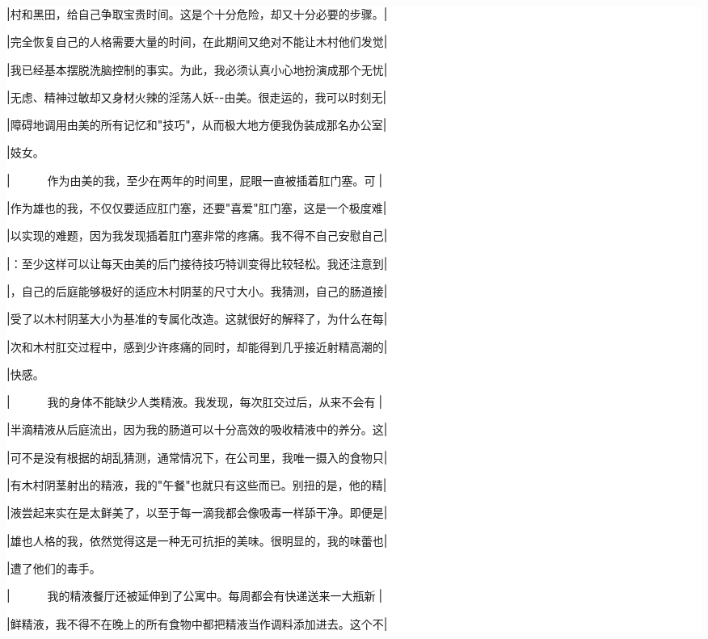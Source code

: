 |村和黑田，给自己争取宝贵时间。这是个十分危险，却又十分必要的步骤。|

|完全恢复自己的人格需要大量的时间，在此期间又绝对不能让木村他们发觉|

|我已经基本摆脱洗脑控制的事实。为此，我必须认真小心地扮演成那个无忧|

|无虑、精神过敏却又身材火辣的淫荡人妖--由美。很走运的，我可以时刻无|

|障碍地调用由美的所有记忆和"技巧"，从而极大地方便我伪装成那名办公室|

|妓女。

|　　　 作为由美的我，至少在两年的时间里，屁眼一直被插着肛门塞。可 |

|作为雄也的我，不仅仅要适应肛门塞，还要"喜爱"肛门塞，这是一个极度难|

|以实现的难题，因为我发现插着肛门塞非常的疼痛。我不得不自己安慰自己|

|：至少这样可以让每天由美的后门接待技巧特训变得比较轻松。我还注意到|

|，自己的后庭能够极好的适应木村阴茎的尺寸大小。我猜测，自己的肠道接|

|受了以木村阴茎大小为基准的专属化改造。这就很好的解释了，为什么在每|

|次和木村肛交过程中，感到少许疼痛的同时，却能得到几乎接近射精高潮的|

|快感。

|　　　 我的身体不能缺少人类精液。我发现，每次肛交过后，从来不会有 |

|半滴精液从后庭流出，因为我的肠道可以十分高效的吸收精液中的养分。这|

|可不是没有根据的胡乱猜测，通常情况下，在公司里，我唯一摄入的食物只|

|有木村阴茎射出的精液，我的"午餐"也就只有这些而已。别扭的是，他的精|

|液尝起来实在是太鲜美了，以至于每一滴我都会像吸毒一样舔干净。即便是|

|雄也人格的我，依然觉得这是一种无可抗拒的美味。很明显的，我的味蕾也|

|遭了他们的毒手。

|　　　 我的精液餐厅还被延伸到了公寓中。每周都会有快递送来一大瓶新 |

|鲜精液，我不得不在晚上的所有食物中都把精液当作调料添加进去。这个不|
